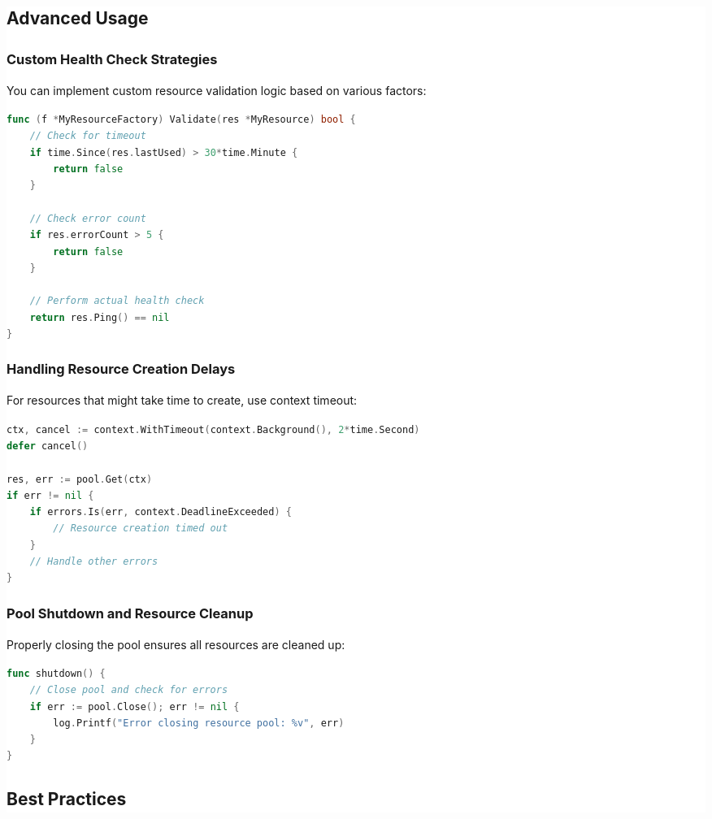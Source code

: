 ## Advanced Usage

### Custom Health Check Strategies

You can implement custom resource validation logic based on various factors:

```go
func (f *MyResourceFactory) Validate(res *MyResource) bool {
    // Check for timeout
    if time.Since(res.lastUsed) > 30*time.Minute {
        return false
    }
    
    // Check error count
    if res.errorCount > 5 {
        return false
    }
    
    // Perform actual health check
    return res.Ping() == nil
}
```

### Handling Resource Creation Delays

For resources that might take time to create, use context timeout:

```go
ctx, cancel := context.WithTimeout(context.Background(), 2*time.Second)
defer cancel()

res, err := pool.Get(ctx)
if err != nil {
    if errors.Is(err, context.DeadlineExceeded) {
        // Resource creation timed out
    }
    // Handle other errors
}
```

### Pool Shutdown and Resource Cleanup

Properly closing the pool ensures all resources are cleaned up:

```go
func shutdown() {
    // Close pool and check for errors
    if err := pool.Close(); err != nil {
        log.Printf("Error closing resource pool: %v", err)
    }
}
```

## Best Practices
